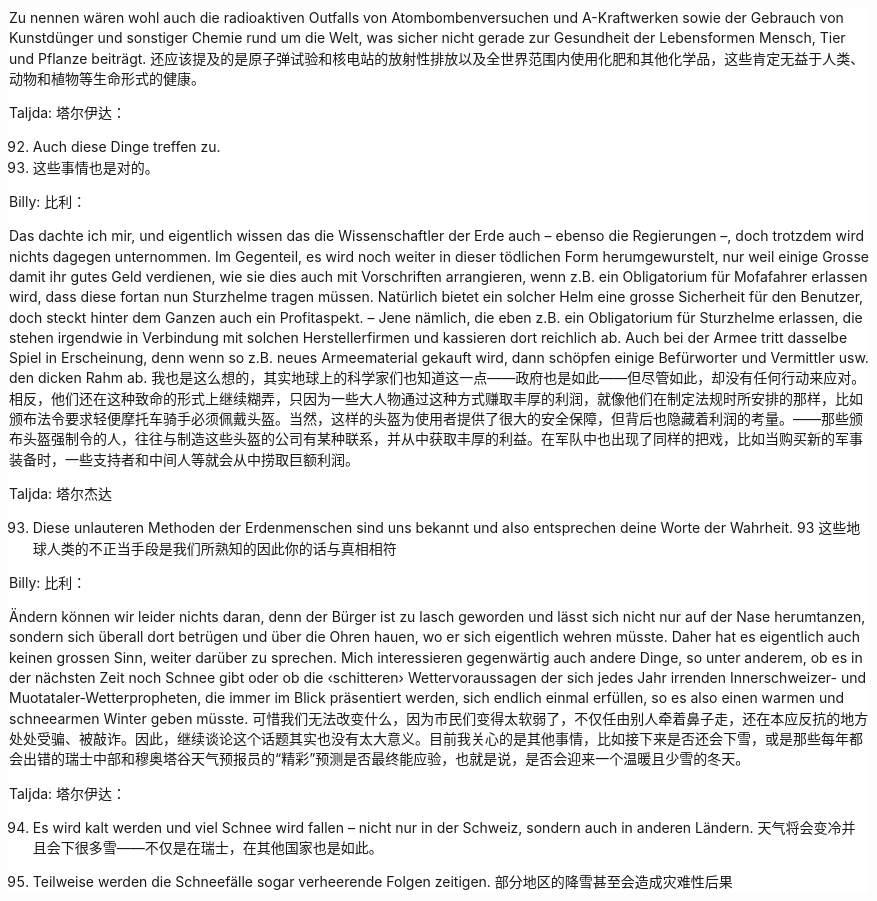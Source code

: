 Zu nennen wären wohl auch die radioaktiven Outfalls von Atombombenversuchen und A-Kraftwerken sowie der Gebrauch von Kunstdünger und sonstiger Chemie rund um die Welt, was sicher nicht gerade zur Gesundheit der Lebensformen Mensch, Tier und Pflanze beiträgt.
还应该提及的是原子弹试验和核电站的放射性排放以及全世界范围内使用化肥和其他化学品，这些肯定无益于人类、动物和植物等生命形式的健康。

Taljda:
塔尔伊达：

92. Auch diese Dinge treffen zu.
92. 这些事情也是对的。

Billy:
比利：

Das dachte ich mir, und eigentlich wissen das die Wissenschaftler der Erde auch – ebenso die Regierungen –, doch trotzdem wird nichts dagegen unternommen. Im Gegenteil, es wird noch weiter in dieser tödlichen Form herumgewurstelt, nur weil einige Grosse damit ihr gutes Geld verdienen, wie sie dies auch mit Vorschriften arrangieren, wenn z.B. ein Obligatorium für Mofafahrer erlassen wird, dass diese fortan nun Sturzhelme tragen müssen. Natürlich bietet ein solcher Helm eine grosse Sicherheit für den Benutzer, doch steckt hinter dem Ganzen auch ein Profitaspekt. – Jene nämlich, die eben z.B. ein Obligatorium für Sturzhelme erlassen, die stehen irgendwie in Verbindung mit solchen Herstellerfirmen und kassieren dort reichlich ab. Auch bei der Armee tritt dasselbe Spiel in Erscheinung, denn wenn so z.B. neues Armeematerial gekauft wird, dann schöpfen einige Befürworter und Vermittler usw. den dicken Rahm ab.
我也是这么想的，其实地球上的科学家们也知道这一点——政府也是如此——但尽管如此，却没有任何行动来应对。相反，他们还在这种致命的形式上继续糊弄，只因为一些大人物通过这种方式赚取丰厚的利润，就像他们在制定法规时所安排的那样，比如颁布法令要求轻便摩托车骑手必须佩戴头盔。当然，这样的头盔为使用者提供了很大的安全保障，但背后也隐藏着利润的考量。——那些颁布头盔强制令的人，往往与制造这些头盔的公司有某种联系，并从中获取丰厚的利益。在军队中也出现了同样的把戏，比如当购买新的军事装备时，一些支持者和中间人等就会从中捞取巨额利润。

Taljda:
塔尔杰达

93. Diese unlauteren Methoden der Erdenmenschen sind uns bekannt und aIso entsprechen deine Worte der Wahrheit.
93 这些地球人类的不正当手段是我们所熟知的因此你的话与真相相符

Billy:
比利：

Ändern können wir leider nichts daran, denn der Bürger ist zu lasch geworden und lässt sich nicht nur auf der Nase herumtanzen, sondern sich überall dort betrügen und über die Ohren hauen, wo er sich eigentlich wehren müsste. Daher hat es eigentlich auch keinen grossen Sinn, weiter darüber zu sprechen. Mich interessieren gegenwärtig auch andere Dinge, so unter anderem, ob es in der nächsten Zeit noch Schnee gibt oder ob die ‹schitteren› Wettervoraussagen der sich jedes Jahr irrenden Innerschweizer- und Muotataler-Wetterpropheten, die immer im Blick präsentiert werden, sich endlich einmal erfüllen, so es also einen warmen und schneearmen Winter geben müsste.
可惜我们无法改变什么，因为市民们变得太软弱了，不仅任由别人牵着鼻子走，还在本应反抗的地方处处受骗、被敲诈。因此，继续谈论这个话题其实也没有太大意义。目前我关心的是其他事情，比如接下来是否还会下雪，或是那些每年都会出错的瑞士中部和穆奥塔谷天气预报员的“精彩”预测是否最终能应验，也就是说，是否会迎来一个温暖且少雪的冬天。

Taljda:
塔尔伊达：

94. Es wird kalt werden und viel Schnee wird fallen – nicht nur in der Schweiz, sondern auch in anderen Ländern.
天气将会变冷并且会下很多雪——不仅是在瑞士，在其他国家也是如此。

95. Teilweise werden die Schneefälle sogar verheerende Folgen zeitigen.
部分地区的降雪甚至会造成灾难性后果

